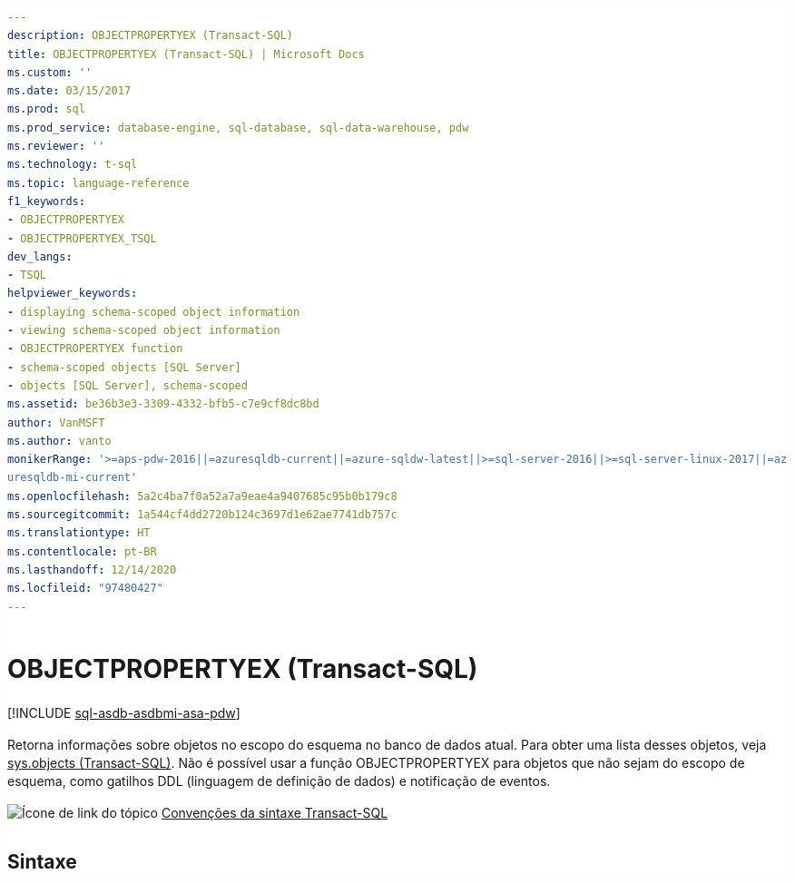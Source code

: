 ```yaml
---
description: OBJECTPROPERTYEX (Transact-SQL)
title: OBJECTPROPERTYEX (Transact-SQL) | Microsoft Docs
ms.custom: ''
ms.date: 03/15/2017
ms.prod: sql
ms.prod_service: database-engine, sql-database, sql-data-warehouse, pdw
ms.reviewer: ''
ms.technology: t-sql
ms.topic: language-reference
f1_keywords:
- OBJECTPROPERTYEX
- OBJECTPROPERTYEX_TSQL
dev_langs:
- TSQL
helpviewer_keywords:
- displaying schema-scoped object information
- viewing schema-scoped object information
- OBJECTPROPERTYEX function
- schema-scoped objects [SQL Server]
- objects [SQL Server], schema-scoped
ms.assetid: be36b3e3-3309-4332-bfb5-c7e9cf8dc8bd
author: VanMSFT
ms.author: vanto
monikerRange: '>=aps-pdw-2016||=azuresqldb-current||=azure-sqldw-latest||>=sql-server-2016||>=sql-server-linux-2017||=azuresqldb-mi-current'
ms.openlocfilehash: 5a2c4ba7f0a52a7a9eae4a9407685c95b0b179c8
ms.sourcegitcommit: 1a544cf4dd2720b124c3697d1e62ae7741db757c
ms.translationtype: HT
ms.contentlocale: pt-BR
ms.lasthandoff: 12/14/2020
ms.locfileid: "97480427"
---
```

# <a name="objectpropertyex-transact-sql"></a>OBJECTPROPERTYEX (Transact-SQL)
[!INCLUDE [sql-asdb-asdbmi-asa-pdw](../../includes/applies-to-version/sql-asdb-asdbmi-asa-pdw.md)]

  Retorna informações sobre objetos no escopo do esquema no banco de dados atual. Para obter uma lista desses objetos, veja [sys.objects &#40;Transact-SQL&#41;](../../relational-databases/system-catalog-views/sys-objects-transact-sql.md). Não é possível usar a função OBJECTPROPERTYEX para objetos que não sejam do escopo de esquema, como gatilhos DDL (linguagem de definição de dados) e notificação de eventos.  
  
 ![Ícone de link do tópico](../../database-engine/configure-windows/media/topic-link.gif "Ícone de link do tópico") [Convenções da sintaxe Transact-SQL](../../t-sql/language-elements/transact-sql-syntax-conventions-transact-sql.md)  
  
## <a name="syntax"></a>Sintaxe  
  